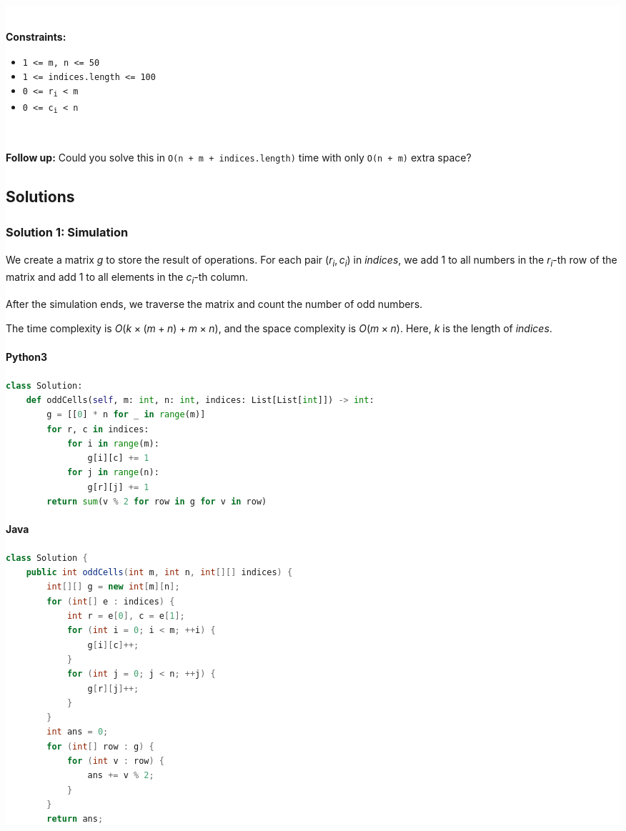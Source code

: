 <p>&nbsp;</p>
<p><strong>Constraints:</strong></p>

<ul>
	<li><code>1 &lt;= m, n &lt;= 50</code></li>
	<li><code>1 &lt;= indices.length &lt;= 100</code></li>
	<li><code>0 &lt;= r<sub>i</sub> &lt; m</code></li>
	<li><code>0 &lt;= c<sub>i</sub> &lt; n</code></li>
</ul>

<p>&nbsp;</p>
<p><strong>Follow up:</strong> Could you solve this in <code>O(n + m + indices.length)</code> time with only <code>O(n + m)</code> extra space?</p>



## Solutions



### Solution 1: Simulation

We create a matrix $g$ to store the result of operations. For each pair $(r_i, c_i)$ in $\textit{indices}$, we add $1$ to all numbers in the $r_i$-th row of the matrix and add $1$ to all elements in the $c_i$-th column.

After the simulation ends, we traverse the matrix and count the number of odd numbers.

The time complexity is $O(k \times (m + n) + m \times n)$, and the space complexity is $O(m \times n)$. Here, $k$ is the length of $\textit{indices}$.



#### Python3

```python
class Solution:
    def oddCells(self, m: int, n: int, indices: List[List[int]]) -> int:
        g = [[0] * n for _ in range(m)]
        for r, c in indices:
            for i in range(m):
                g[i][c] += 1
            for j in range(n):
                g[r][j] += 1
        return sum(v % 2 for row in g for v in row)
```

#### Java

```java
class Solution {
    public int oddCells(int m, int n, int[][] indices) {
        int[][] g = new int[m][n];
        for (int[] e : indices) {
            int r = e[0], c = e[1];
            for (int i = 0; i < m; ++i) {
                g[i][c]++;
            }
            for (int j = 0; j < n; ++j) {
                g[r][j]++;
            }
        }
        int ans = 0;
        for (int[] row : g) {
            for (int v : row) {
                ans += v % 2;
            }
        }
        return ans;
```